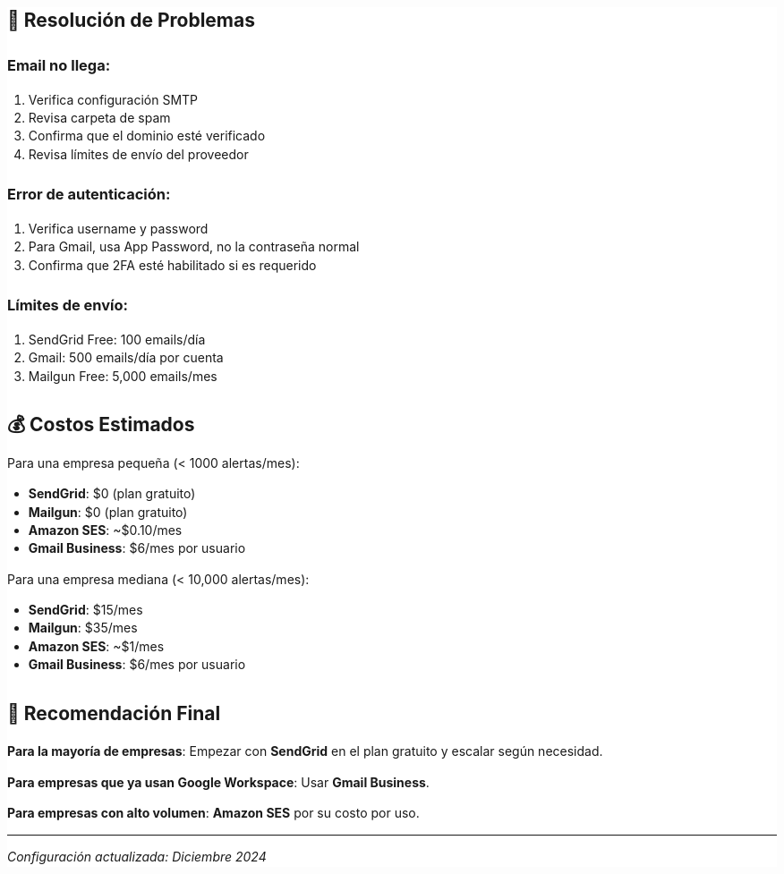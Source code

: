 ## 🚨 Resolución de Problemas

### Email no llega:
1. Verifica configuración SMTP
2. Revisa carpeta de spam
3. Confirma que el dominio esté verificado
4. Revisa límites de envío del proveedor

### Error de autenticación:
1. Verifica username y password
2. Para Gmail, usa App Password, no la contraseña normal
3. Confirma que 2FA esté habilitado si es requerido

### Límites de envío:
1. SendGrid Free: 100 emails/día
2. Gmail: 500 emails/día por cuenta
3. Mailgun Free: 5,000 emails/mes

## 💰 Costos Estimados

Para una empresa pequeña (< 1000 alertas/mes):
- **SendGrid**: $0 (plan gratuito)
- **Mailgun**: $0 (plan gratuito)
- **Amazon SES**: ~$0.10/mes
- **Gmail Business**: $6/mes por usuario

Para una empresa mediana (< 10,000 alertas/mes):
- **SendGrid**: $15/mes
- **Mailgun**: $35/mes
- **Amazon SES**: ~$1/mes
- **Gmail Business**: $6/mes por usuario

## 🎯 Recomendación Final

**Para la mayoría de empresas**: Empezar con **SendGrid** en el plan gratuito y escalar según necesidad.

**Para empresas que ya usan Google Workspace**: Usar **Gmail Business**.

**Para empresas con alto volumen**: **Amazon SES** por su costo por uso.

---

*Configuración actualizada: Diciembre 2024*
